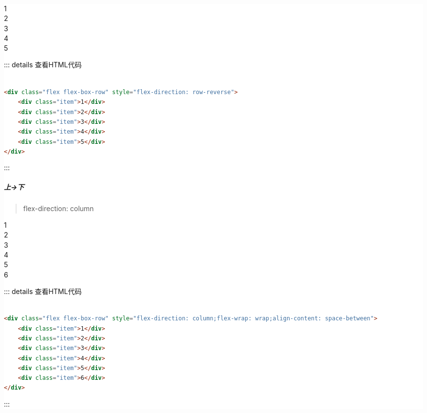 <div class="flex flex-box-row" style="flex-direction: row-reverse">
    <div class="item">1</div>
    <div class="item">2</div>
    <div class="item">3</div>
    <div class="item">4</div>
    <div class="item">5</div>
</div>

::: details 查看HTML代码
```html

<div class="flex flex-box-row" style="flex-direction: row-reverse">
    <div class="item">1</div>
    <div class="item">2</div>
    <div class="item">3</div>
    <div class="item">4</div>
    <div class="item">5</div>
</div>


```
:::


##### 上->下

> flex-direction: column
> 
<div class="flex flex-box-row" style="flex-direction: column;flex-wrap: wrap;align-content: space-between">
    <div class="item">1</div>
    <div class="item">2</div>
    <div class="item">3</div>
    <div class="item">4</div>
    <div class="item">5</div>
    <div class="item">6</div>
</div>

::: details 查看HTML代码
```html

<div class="flex flex-box-row" style="flex-direction: column;flex-wrap: wrap;align-content: space-between">
    <div class="item">1</div>
    <div class="item">2</div>
    <div class="item">3</div>
    <div class="item">4</div>
    <div class="item">5</div>
    <div class="item">6</div>
</div>


```
:::
